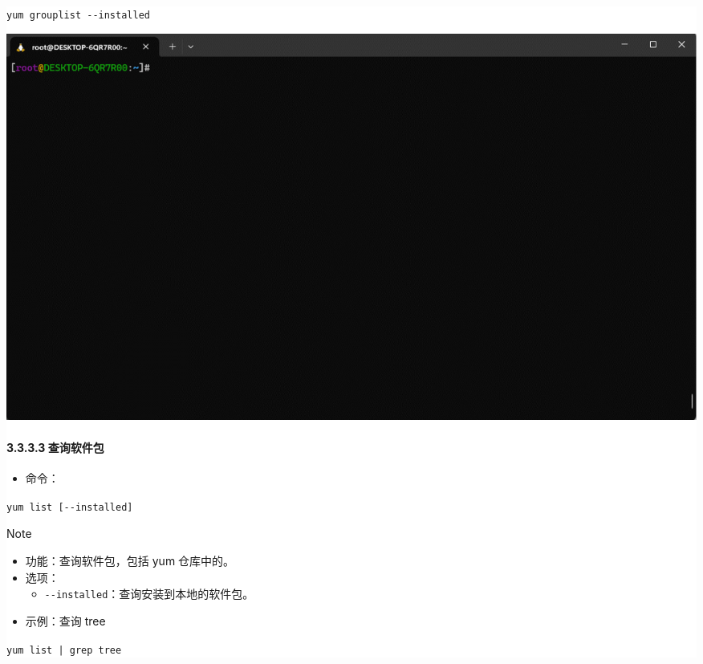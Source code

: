 ```shell
yum grouplist --installed
```

![](./assets/28.gif)

#### 3.3.3.3 查询软件包

* 命令：

```shell
yum list [--installed]
```

> [!NOTE]
>
> * 功能：查询软件包，包括 yum 仓库中的。
> * 选项：
>   * `--installed`：查询安装到本地的软件包。



* 示例：查询 tree 

```shell
yum list | grep tree
```
